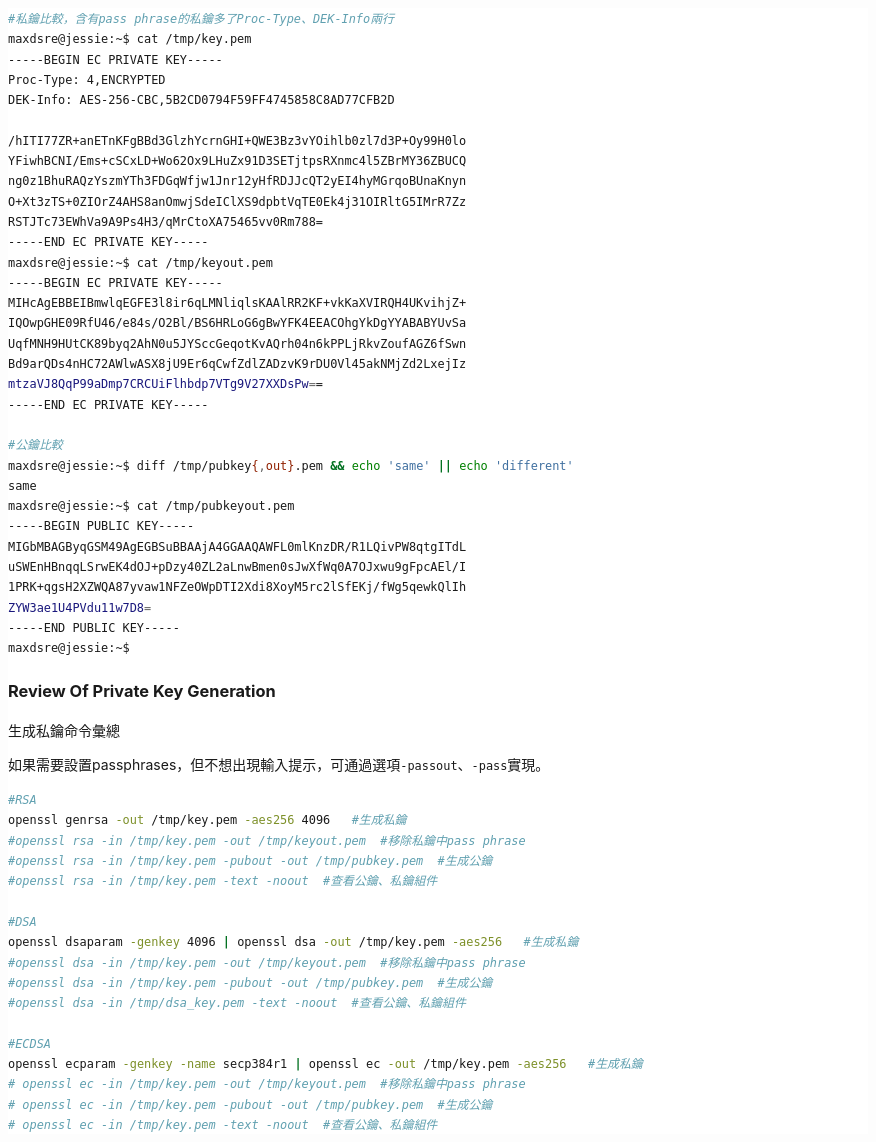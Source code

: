```bash
#私鑰比較，含有pass phrase的私鑰多了Proc-Type、DEK-Info兩行
maxdsre@jessie:~$ cat /tmp/key.pem
-----BEGIN EC PRIVATE KEY-----
Proc-Type: 4,ENCRYPTED
DEK-Info: AES-256-CBC,5B2CD0794F59FF4745858C8AD77CFB2D

/hITI77ZR+anETnKFgBBd3GlzhYcrnGHI+QWE3Bz3vYOihlb0zl7d3P+Oy99H0lo
YFiwhBCNI/Ems+cSCxLD+Wo62Ox9LHuZx91D3SETjtpsRXnmc4l5ZBrMY36ZBUCQ
ng0z1BhuRAQzYszmYTh3FDGqWfjw1Jnr12yHfRDJJcQT2yEI4hyMGrqoBUnaKnyn
O+Xt3zTS+0ZIOrZ4AHS8anOmwjSdeIClXS9dpbtVqTE0Ek4j31OIRltG5IMrR7Zz
RSTJTc73EWhVa9A9Ps4H3/qMrCtoXA75465vv0Rm788=
-----END EC PRIVATE KEY-----
maxdsre@jessie:~$ cat /tmp/keyout.pem
-----BEGIN EC PRIVATE KEY-----
MIHcAgEBBEIBmwlqEGFE3l8ir6qLMNliqlsKAAlRR2KF+vkKaXVIRQH4UKvihjZ+
IQOwpGHE09RfU46/e84s/O2Bl/BS6HRLoG6gBwYFK4EEACOhgYkDgYYABABYUvSa
UqfMNH9HUtCK89byq2AhN0u5JYSccGeqotKvAQrh04n6kPPLjRkvZoufAGZ6fSwn
Bd9arQDs4nHC72AWlwASX8jU9Er6qCwfZdlZADzvK9rDU0Vl45akNMjZd2LxejIz
mtzaVJ8QqP99aDmp7CRCUiFlhbdp7VTg9V27XXDsPw==
-----END EC PRIVATE KEY-----

#公鑰比較
maxdsre@jessie:~$ diff /tmp/pubkey{,out}.pem && echo 'same' || echo 'different'
same
maxdsre@jessie:~$ cat /tmp/pubkeyout.pem
-----BEGIN PUBLIC KEY-----
MIGbMBAGByqGSM49AgEGBSuBBAAjA4GGAAQAWFL0mlKnzDR/R1LQivPW8qtgITdL
uSWEnHBnqqLSrwEK4dOJ+pDzy40ZL2aLnwBmen0sJwXfWq0A7OJxwu9gFpcAEl/I
1PRK+qgsH2XZWQA87yvaw1NFZeOWpDTI2Xdi8XoyM5rc2lSfEKj/fWg5qewkQlIh
ZYW3ae1U4PVdu11w7D8=
-----END PUBLIC KEY-----
maxdsre@jessie:~$
```


### Review Of Private Key Generation
生成私鑰命令彙總

如果需要設置passphrases，但不想出現輸入提示，可通過選項`-passout`、`-pass`實現。

```bash
#RSA
openssl genrsa -out /tmp/key.pem -aes256 4096   #生成私鑰
#openssl rsa -in /tmp/key.pem -out /tmp/keyout.pem  #移除私鑰中pass phrase
#openssl rsa -in /tmp/key.pem -pubout -out /tmp/pubkey.pem  #生成公鑰
#openssl rsa -in /tmp/key.pem -text -noout  #查看公鑰、私鑰組件

#DSA
openssl dsaparam -genkey 4096 | openssl dsa -out /tmp/key.pem -aes256   #生成私鑰
#openssl dsa -in /tmp/key.pem -out /tmp/keyout.pem  #移除私鑰中pass phrase
#openssl dsa -in /tmp/key.pem -pubout -out /tmp/pubkey.pem  #生成公鑰
#openssl dsa -in /tmp/dsa_key.pem -text -noout  #查看公鑰、私鑰組件

#ECDSA
openssl ecparam -genkey -name secp384r1 | openssl ec -out /tmp/key.pem -aes256   #生成私鑰
# openssl ec -in /tmp/key.pem -out /tmp/keyout.pem  #移除私鑰中pass phrase
# openssl ec -in /tmp/key.pem -pubout -out /tmp/pubkey.pem  #生成公鑰
# openssl ec -in /tmp/key.pem -text -noout  #查看公鑰、私鑰組件
```
